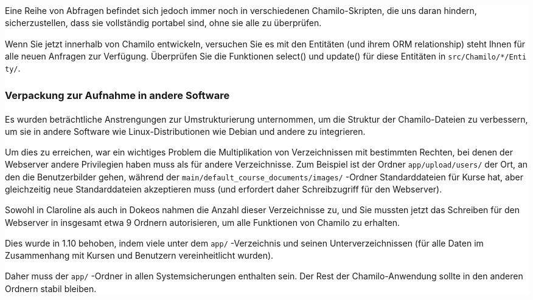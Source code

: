 Eine Reihe von Abfragen befindet sich jedoch immer noch in verschiedenen Chamilo-Skripten, die uns daran hindern, sicherzustellen, dass sie vollständig portabel sind, ohne sie alle zu überprüfen.

Wenn Sie jetzt innerhalb von Chamilo entwickeln, versuchen Sie es mit den Entitäten \(und ihrem ORM relationship\) steht Ihnen für alle neuen Anfragen zur Verfügung. Überprüfen Sie die Funktionen select\(\) und update\(\) für diese Entitäten in `src/Chamilo/*/Entity/`.

### Verpackung zur Aufnahme in andere Software

Es wurden beträchtliche Anstrengungen zur Umstrukturierung unternommen, um die Struktur der Chamilo-Dateien zu verbessern, um sie in andere Software wie Linux-Distributionen wie Debian und andere zu integrieren.

Um dies zu erreichen, war ein wichtiges Problem die Multiplikation von Verzeichnissen mit bestimmten Rechten, bei denen der Webserver andere Privilegien haben muss als für andere Verzeichnisse. Zum Beispiel ist der Ordner `app/upload/users/` der Ort, an den die Benutzerbilder gehen, während der `main/default_course_documents/images/` -Ordner Standarddateien für Kurse hat, aber gleichzeitig neue Standarddateien akzeptieren muss \(und erfordert daher Schreibzugriff für den Webserver\).

Sowohl in Claroline als auch in Dokeos nahmen die Anzahl dieser Verzeichnisse zu, und Sie mussten jetzt das Schreiben für den Webserver in insgesamt etwa 9 Ordnern autorisieren, um alle Funktionen von Chamilo zu erhalten.

Dies wurde in 1.10 behoben, indem viele unter dem `app/` -Verzeichnis und seinen Unterverzeichnissen \(für alle Daten im Zusammenhang mit Kursen und Benutzern vereinheitlicht wurden\).

Daher muss der `app/` -Ordner in allen Systemsicherungen enthalten sein. Der Rest der Chamilo-Anwendung sollte in den anderen Ordnern stabil bleiben.